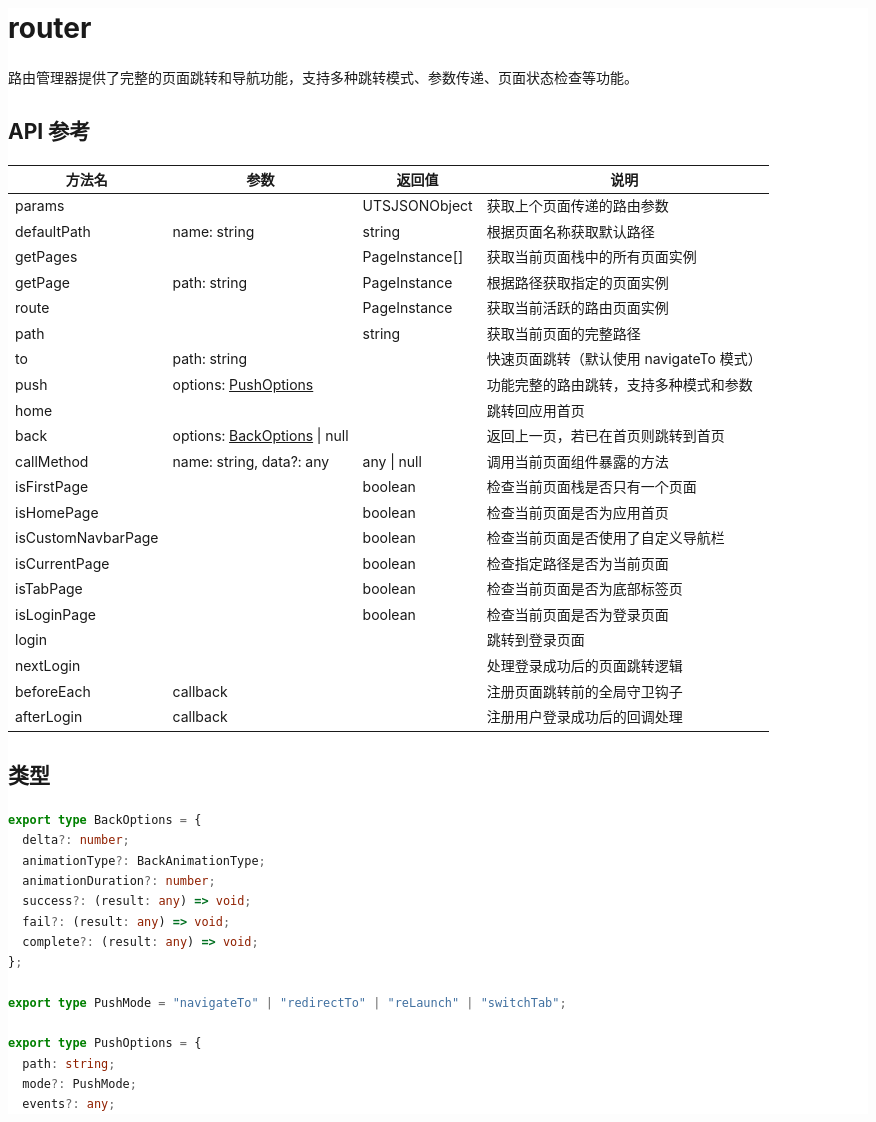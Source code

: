 # router

路由管理器提供了完整的页面跳转和导航功能，支持多种跳转模式、参数传递、页面状态检查等功能。

## API 参考

| 方法名             | 参数                                  | 返回值         | 说明                                     |
| ------------------ | ------------------------------------- | -------------- | ---------------------------------------- |
| params             |                                       | UTSJSONObject  | 获取上个页面传递的路由参数               |
| defaultPath        | name: string                          | string         | 根据页面名称获取默认路径                 |
| getPages           |                                       | PageInstance[] | 获取当前页面栈中的所有页面实例           |
| getPage            | path: string                          | PageInstance   | 根据路径获取指定的页面实例               |
| route              |                                       | PageInstance   | 获取当前活跃的路由页面实例               |
| path               |                                       | string         | 获取当前页面的完整路径                   |
| to                 | path: string                          |                | 快速页面跳转（默认使用 navigateTo 模式） |
| push               | options: [PushOptions](#类型)         |                | 功能完整的路由跳转，支持多种模式和参数   |
| home               |                                       |                | 跳转回应用首页                           |
| back               | options: [BackOptions](#类型) \| null |                | 返回上一页，若已在首页则跳转到首页       |
| callMethod         | name: string, data?: any              | any \| null    | 调用当前页面组件暴露的方法               |
| isFirstPage        |                                       | boolean        | 检查当前页面栈是否只有一个页面           |
| isHomePage         |                                       | boolean        | 检查当前页面是否为应用首页               |
| isCustomNavbarPage |                                       | boolean        | 检查当前页面是否使用了自定义导航栏       |
| isCurrentPage      |                                       | boolean        | 检查指定路径是否为当前页面               |
| isTabPage          |                                       | boolean        | 检查当前页面是否为底部标签页             |
| isLoginPage        |                                       | boolean        | 检查当前页面是否为登录页面               |
| login              |                                       |                | 跳转到登录页面                           |
| nextLogin          |                                       |                | 处理登录成功后的页面跳转逻辑             |
| beforeEach         | callback                              |                | 注册页面跳转前的全局守卫钩子             |
| afterLogin         | callback                              |                | 注册用户登录成功后的回调处理             |

## 类型

```ts
export type BackOptions = {
  delta?: number;
  animationType?: BackAnimationType;
  animationDuration?: number;
  success?: (result: any) => void;
  fail?: (result: any) => void;
  complete?: (result: any) => void;
};

export type PushMode = "navigateTo" | "redirectTo" | "reLaunch" | "switchTab";

export type PushOptions = {
  path: string;
  mode?: PushMode;
  events?: any;
```